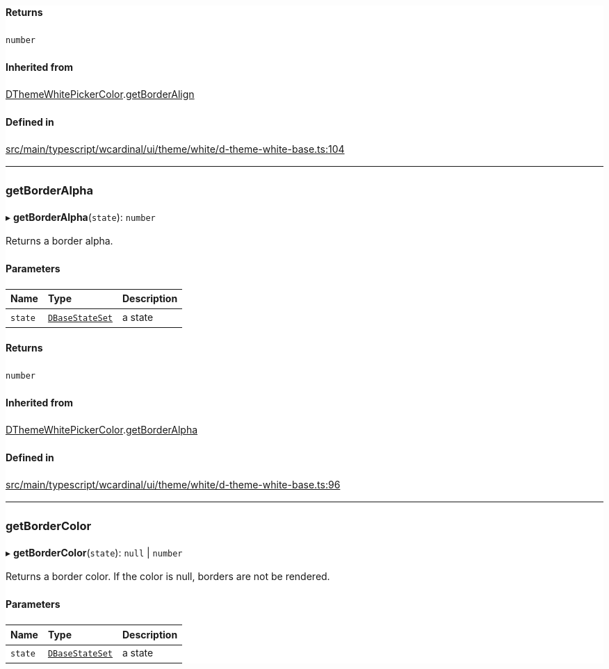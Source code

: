 #### Returns

`number`

#### Inherited from

[DThemeWhitePickerColor](DThemeWhitePickerColor.md).[getBorderAlign](DThemeWhitePickerColor.md#getborderalign)

#### Defined in

[src/main/typescript/wcardinal/ui/theme/white/d-theme-white-base.ts:104](https://github.com/winter-cardinal/winter-cardinal-ui/blob/v0.407.0/src/main/typescript/wcardinal/ui/theme/white/d-theme-white-base.ts#L104)

___

### getBorderAlpha

▸ **getBorderAlpha**(`state`): `number`

Returns a border alpha.

#### Parameters

| Name | Type | Description |
| :------ | :------ | :------ |
| `state` | [`DBaseStateSet`](../interfaces/DBaseStateSet.md) | a state |

#### Returns

`number`

#### Inherited from

[DThemeWhitePickerColor](DThemeWhitePickerColor.md).[getBorderAlpha](DThemeWhitePickerColor.md#getborderalpha)

#### Defined in

[src/main/typescript/wcardinal/ui/theme/white/d-theme-white-base.ts:96](https://github.com/winter-cardinal/winter-cardinal-ui/blob/v0.407.0/src/main/typescript/wcardinal/ui/theme/white/d-theme-white-base.ts#L96)

___

### getBorderColor

▸ **getBorderColor**(`state`): ``null`` \| `number`

Returns a border color.
If the color is null, borders are not be rendered.

#### Parameters

| Name | Type | Description |
| :------ | :------ | :------ |
| `state` | [`DBaseStateSet`](../interfaces/DBaseStateSet.md) | a state |
